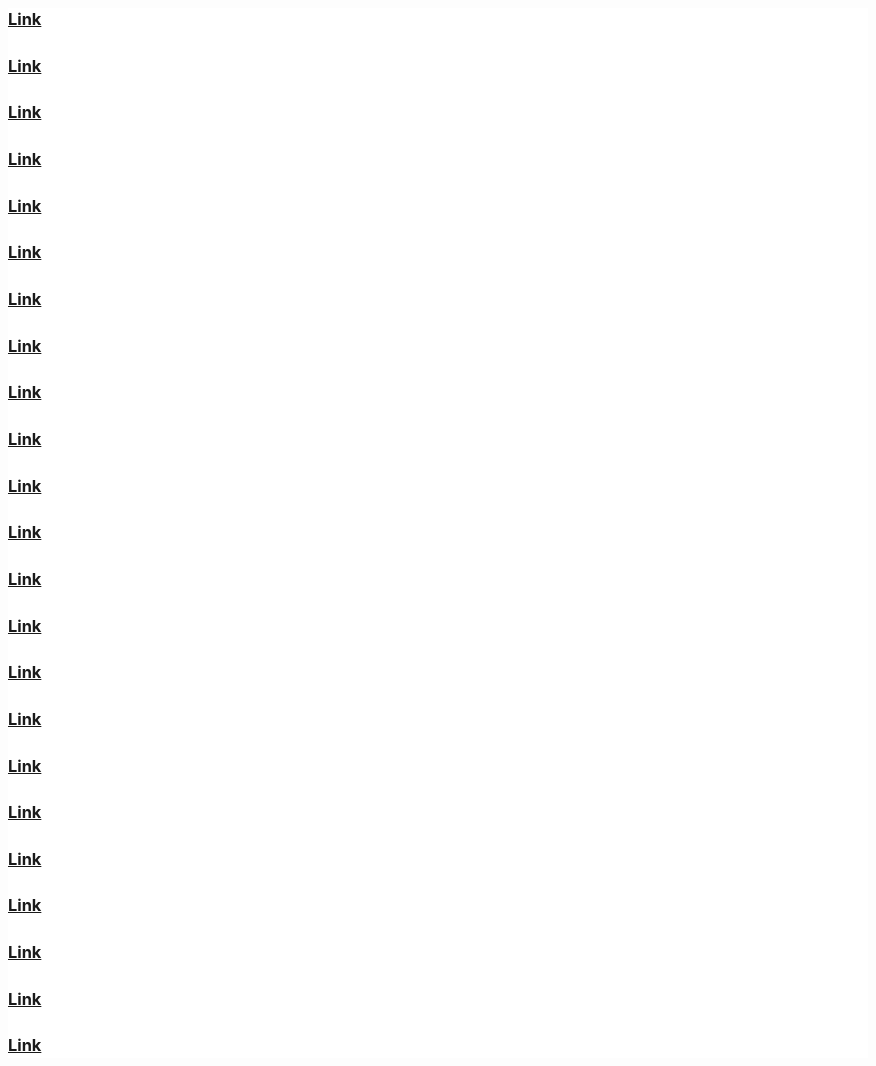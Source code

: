 ### [Link](https://images.dog.ceo/breeds/spaniel-cocker/n02102318_10179.jpg)
### [Link](https://images.dog.ceo/breeds/spaniel-cocker/n02102318_10180.jpg)
### [Link](https://images.dog.ceo/breeds/spaniel-cocker/n02102318_10218.jpg)
### [Link](https://images.dog.ceo/breeds/spaniel-cocker/n02102318_10226.jpg)
### [Link](https://images.dog.ceo/breeds/spaniel-cocker/n02102318_10261.jpg)
### [Link](https://images.dog.ceo/breeds/spaniel-cocker/n02102318_10355.jpg)
### [Link](https://images.dog.ceo/breeds/spaniel-cocker/n02102318_10360.jpg)
### [Link](https://images.dog.ceo/breeds/spaniel-cocker/n02102318_10483.jpg)
### [Link](https://images.dog.ceo/breeds/spaniel-cocker/n02102318_10542.jpg)
### [Link](https://images.dog.ceo/breeds/spaniel-cocker/n02102318_10595.jpg)
### [Link](https://images.dog.ceo/breeds/spaniel-cocker/n02102318_10618.jpg)
### [Link](https://images.dog.ceo/breeds/spaniel-cocker/n02102318_10645.jpg)
### [Link](https://images.dog.ceo/breeds/spaniel-cocker/n02102318_10697.jpg)
### [Link](https://images.dog.ceo/breeds/spaniel-cocker/n02102318_10703.jpg)
### [Link](https://images.dog.ceo/breeds/spaniel-cocker/n02102318_10795.jpg)
### [Link](https://images.dog.ceo/breeds/spaniel-cocker/n02102318_10818.jpg)
### [Link](https://images.dog.ceo/breeds/spaniel-cocker/n02102318_10894.jpg)
### [Link](https://images.dog.ceo/breeds/spaniel-cocker/n02102318_10930.jpg)
### [Link](https://images.dog.ceo/breeds/spaniel-cocker/n02102318_11072.jpg)
### [Link](https://images.dog.ceo/breeds/spaniel-cocker/n02102318_11141.jpg)
### [Link](https://images.dog.ceo/breeds/spaniel-cocker/n02102318_11221.jpg)
### [Link](https://images.dog.ceo/breeds/spaniel-cocker/n02102318_11228.jpg)
### [Link](https://images.dog.ceo/breeds/spaniel-cocker/n02102318_11443.jpg)